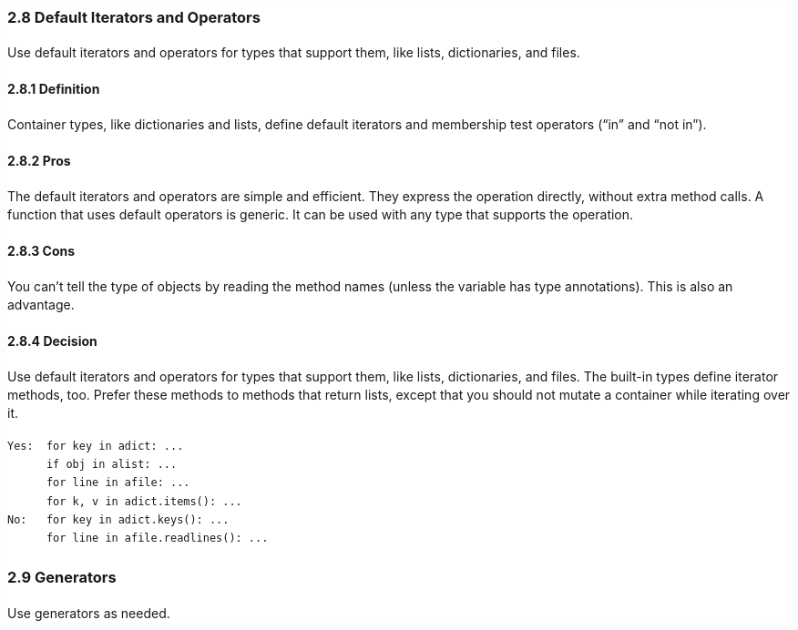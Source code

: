 ```
```





### 2.8 Default Iterators and Operators

Use default iterators and operators for types that support them, like lists, dictionaries, and files.





#### 2.8.1 Definition

Container types, like dictionaries and lists, define default iterators and membership test operators (“in” and “not in”).





#### 2.8.2 Pros

The default iterators and operators are simple and efficient. They express the operation directly, without extra method calls. A function that uses default operators is generic. It can be used with any type that supports the operation.





#### 2.8.3 Cons

You can’t tell the type of objects by reading the method names (unless the variable has type annotations). This is also an advantage.





#### 2.8.4 Decision

Use default iterators and operators for types that support them, like lists, dictionaries, and files. The built-in types define iterator methods, too. Prefer these methods to methods that return lists, except that you should not mutate a container while iterating over it.

```
Yes:  for key in adict: ...
      if obj in alist: ...
      for line in afile: ...
      for k, v in adict.items(): ...
No:   for key in adict.keys(): ...
      for line in afile.readlines(): ...
```





### 2.9 Generators

Use generators as needed.
